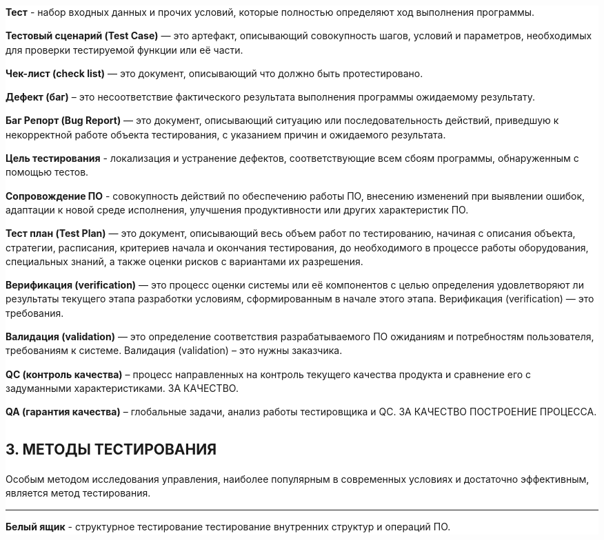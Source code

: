 **Тест** - набор входных данных и прочих условий, которые полностью определяют ход выполнения программы.

**Тестовый сценарий (Test Case)** — это артефакт, описывающий совокупность шагов, условий и параметров, необходимых для
проверки тестируемой функции или её части.

**Чек-лист (check list)** — это документ, описывающий что должно быть протестировано.

**Дефект (баг)** – это несоответствие фактического результата выполнения программы ожидаемому результату.

**Баг Репорт (Bug Report)** — это документ, описывающий ситуацию или последовательность действий, приведшую к
некорректной работе объекта тестирования, с указанием причин и ожидаемого результата.

**Цель тестирования** - локализация и устранение дефектов, соответствующие всем сбоям программы, обнаруженным с помощью
тестов.

**Сопровождение ПО** - совокупность действий по обеспечению работы ПО, внесению изменений при выявлении ошибок,
адаптации к новой среде исполнения, улучшения продуктивности или других характеристик ПО.

**Тест план (Test Plan)** — это документ, описывающий весь объем работ по тестированию, начиная с описания объекта,
стратегии, расписания, критериев начала и окончания тестирования, до необходимого в процессе работы оборудования,
специальных знаний, а также оценки рисков с вариантами их разрешения.

**Верификация (verification)** — это процесс оценки системы или её компонентов с целью определения удовлетворяют ли
результаты текущего этапа разработки условиям, сформированным в начале этого этапа. Верификация (verification) — это
требования.

**Валидация (validation)** — это определение соответствия разрабатываемого ПО ожиданиям и потребностям пользователя,
требованиям к системе. Валидация (validation) – это нужны заказчика.

**QC (контроль качества)** – процесс направленных на контроль текущего качества продукта и сравнение его с задуманными
характеристиками. ЗА КАЧЕСТВО.

**QA (гарантия качества)** – глобальные задачи, анализ работы тестировщика и QC. ЗА КАЧЕСТВО ПОСТРОЕНИЕ ПРОЦЕССА.

## 3. МЕТОДЫ ТЕСТИРОВАНИЯ

Особым методом исследования управления, наиболее популярным в современных условиях и достаточно эффективным, является
метод тестирования.

---

**Белый ящик** - структурное тестирование тестирование внутренних структур и операций ПО.
